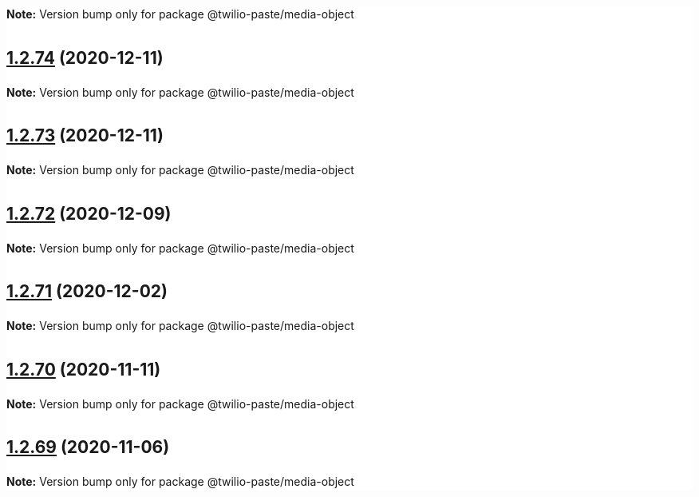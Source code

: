 **Note:** Version bump only for package @twilio-paste/media-object





## [1.2.74](https://github.com/twilio-labs/paste/compare/@twilio-paste/media-object@1.2.73...@twilio-paste/media-object@1.2.74) (2020-12-11)

**Note:** Version bump only for package @twilio-paste/media-object





## [1.2.73](https://github.com/twilio-labs/paste/compare/@twilio-paste/media-object@1.2.72...@twilio-paste/media-object@1.2.73) (2020-12-11)

**Note:** Version bump only for package @twilio-paste/media-object





## [1.2.72](https://github.com/twilio-labs/paste/compare/@twilio-paste/media-object@1.2.71...@twilio-paste/media-object@1.2.72) (2020-12-09)

**Note:** Version bump only for package @twilio-paste/media-object





## [1.2.71](https://github.com/twilio-labs/paste/compare/@twilio-paste/media-object@1.2.70...@twilio-paste/media-object@1.2.71) (2020-12-02)

**Note:** Version bump only for package @twilio-paste/media-object





## [1.2.70](https://github.com/twilio-labs/paste/compare/@twilio-paste/media-object@1.2.69...@twilio-paste/media-object@1.2.70) (2020-11-11)

**Note:** Version bump only for package @twilio-paste/media-object





## [1.2.69](https://github.com/twilio-labs/paste/compare/@twilio-paste/media-object@1.2.68...@twilio-paste/media-object@1.2.69) (2020-11-06)

**Note:** Version bump only for package @twilio-paste/media-object
